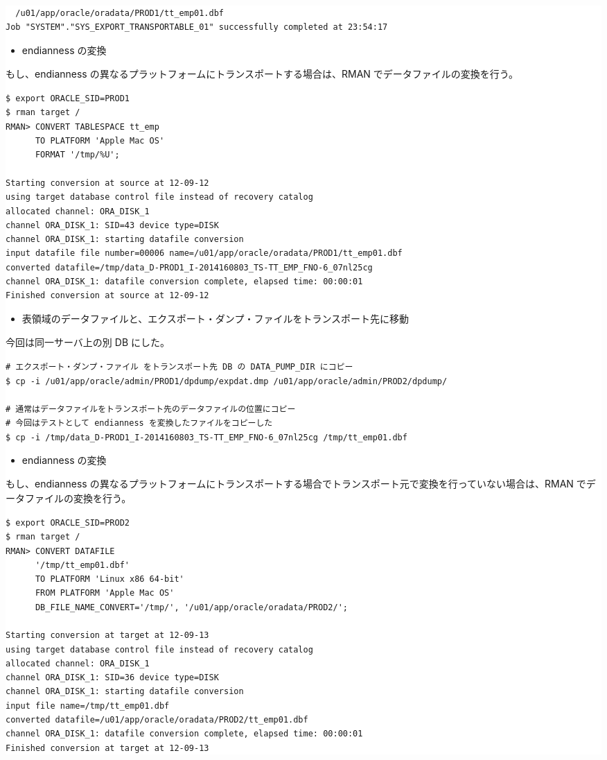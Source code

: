       /u01/app/oracle/oradata/PROD1/tt_emp01.dbf
    Job "SYSTEM"."SYS_EXPORT_TRANSPORTABLE_01" successfully completed at 23:54:17

* endianness の変換

もし、endianness の異なるプラットフォームにトランスポートする場合は、RMAN でデータファイルの変換を行う。

    $ export ORACLE_SID=PROD1
    $ rman target /
    RMAN> CONVERT TABLESPACE tt_emp
          TO PLATFORM 'Apple Mac OS'
          FORMAT '/tmp/%U';

    Starting conversion at source at 12-09-12
    using target database control file instead of recovery catalog
    allocated channel: ORA_DISK_1
    channel ORA_DISK_1: SID=43 device type=DISK
    channel ORA_DISK_1: starting datafile conversion
    input datafile file number=00006 name=/u01/app/oracle/oradata/PROD1/tt_emp01.dbf
    converted datafile=/tmp/data_D-PROD1_I-2014160803_TS-TT_EMP_FNO-6_07nl25cg
    channel ORA_DISK_1: datafile conversion complete, elapsed time: 00:00:01
    Finished conversion at source at 12-09-12  


* 表領域のデータファイルと、エクスポート・ダンプ・ファイルをトランスポート先に移動

今回は同一サーバ上の別 DB にした。

    # エクスポート・ダンプ・ファイル をトランスポート先 DB の DATA_PUMP_DIR にコピー
    $ cp -i /u01/app/oracle/admin/PROD1/dpdump/expdat.dmp /u01/app/oracle/admin/PROD2/dpdump/

    # 通常はデータファイルをトランスポート先のデータファイルの位置にコピー
    # 今回はテストとして endianness を変換したファイルをコピーした
    $ cp -i /tmp/data_D-PROD1_I-2014160803_TS-TT_EMP_FNO-6_07nl25cg /tmp/tt_emp01.dbf

* endianness の変換

もし、endianness の異なるプラットフォームにトランスポートする場合でトランスポート元で変換を行っていない場合は、RMAN でデータファイルの変換を行う。


    $ export ORACLE_SID=PROD2
    $ rman target /
    RMAN> CONVERT DATAFILE
          '/tmp/tt_emp01.dbf'
          TO PLATFORM 'Linux x86 64-bit'
          FROM PLATFORM 'Apple Mac OS'
          DB_FILE_NAME_CONVERT='/tmp/', '/u01/app/oracle/oradata/PROD2/';

    Starting conversion at target at 12-09-13
    using target database control file instead of recovery catalog
    allocated channel: ORA_DISK_1
    channel ORA_DISK_1: SID=36 device type=DISK
    channel ORA_DISK_1: starting datafile conversion
    input file name=/tmp/tt_emp01.dbf
    converted datafile=/u01/app/oracle/oradata/PROD2/tt_emp01.dbf
    channel ORA_DISK_1: datafile conversion complete, elapsed time: 00:00:01
    Finished conversion at target at 12-09-13
